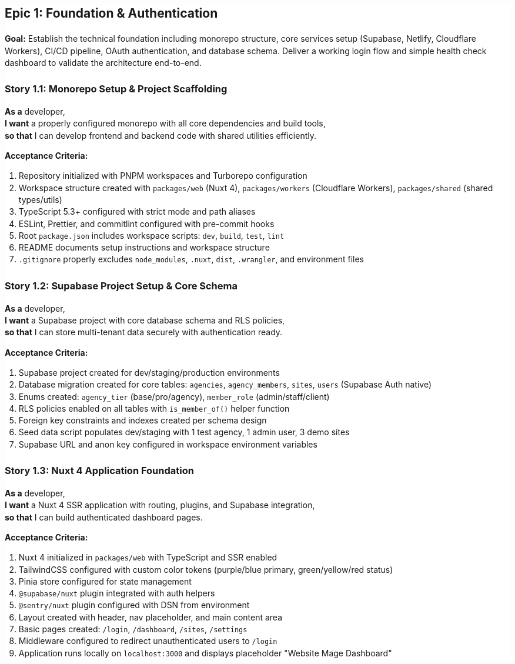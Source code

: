 ## Epic 1: Foundation & Authentication

**Goal:** Establish the technical foundation including monorepo structure, core services setup (Supabase, Netlify, Cloudflare Workers), CI/CD pipeline, OAuth authentication, and database schema. Deliver a working login flow and simple health check dashboard to validate the architecture end-to-end.

### Story 1.1: Monorepo Setup & Project Scaffolding

**As a** developer,  
**I want** a properly configured monorepo with all core dependencies and build tools,  
**so that** I can develop frontend and backend code with shared utilities efficiently.

**Acceptance Criteria:**

1. Repository initialized with PNPM workspaces and Turborepo configuration
2. Workspace structure created with `packages/web` (Nuxt 4), `packages/workers` (Cloudflare Workers), `packages/shared` (shared types/utils)
3. TypeScript 5.3+ configured with strict mode and path aliases
4. ESLint, Prettier, and commitlint configured with pre-commit hooks
5. Root `package.json` includes workspace scripts: `dev`, `build`, `test`, `lint`
6. README documents setup instructions and workspace structure
7. `.gitignore` properly excludes `node_modules`, `.nuxt`, `dist`, `.wrangler`, and environment files

### Story 1.2: Supabase Project Setup & Core Schema

**As a** developer,  
**I want** a Supabase project with core database schema and RLS policies,  
**so that** I can store multi-tenant data securely with authentication ready.

**Acceptance Criteria:**

1. Supabase project created for dev/staging/production environments
2. Database migration created for core tables: `agencies`, `agency_members`, `sites`, `users` (Supabase Auth native)
3. Enums created: `agency_tier` (base/pro/agency), `member_role` (admin/staff/client)
4. RLS policies enabled on all tables with `is_member_of()` helper function
5. Foreign key constraints and indexes created per schema design
6. Seed data script populates dev/staging with 1 test agency, 1 admin user, 3 demo sites
7. Supabase URL and anon key configured in workspace environment variables

### Story 1.3: Nuxt 4 Application Foundation

**As a** developer,  
**I want** a Nuxt 4 SSR application with routing, plugins, and Supabase integration,  
**so that** I can build authenticated dashboard pages.

**Acceptance Criteria:**

1. Nuxt 4 initialized in `packages/web` with TypeScript and SSR enabled
2. TailwindCSS configured with custom color tokens (purple/blue primary, green/yellow/red status)
3. Pinia store configured for state management
4. `@supabase/nuxt` plugin integrated with auth helpers
5. `@sentry/nuxt` plugin configured with DSN from environment
6. Layout created with header, nav placeholder, and main content area
7. Basic pages created: `/login`, `/dashboard`, `/sites`, `/settings`
8. Middleware configured to redirect unauthenticated users to `/login`
9. Application runs locally on `localhost:3000` and displays placeholder "Website Mage Dashboard"

